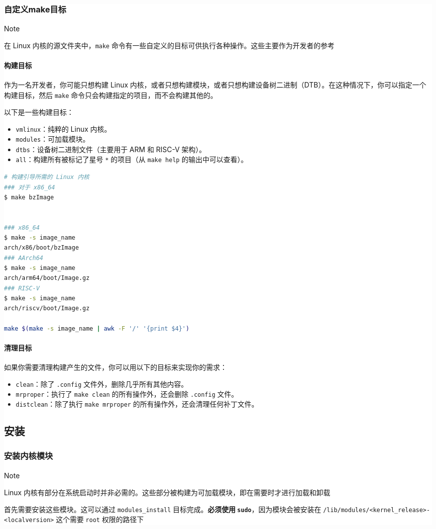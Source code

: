 ### 自定义make目标

> [!NOTE]
>
> 在 Linux 内核的源文件夹中，`make` 命令有一些自定义的目标可供执行各种操作。这些主要作为开发者的参考

#### 构建目标

作为一名开发者，你可能只想构建 Linux 内核，或者只想构建模块，或者只想构建设备树二进制（DTB）。在这种情况下，你可以指定一个构建目标，然后 `make` 命令只会构建指定的项目，而不会构建其他的。

以下是一些构建目标：

- `vmlinux`：纯粹的 Linux 内核。
- `modules`：可加载模块。
- `dtbs`：设备树二进制文件（主要用于 ARM 和 RISC-V 架构）。
- `all`：构建所有被标记了星号 `*` 的项目（从 `make help` 的输出中可以查看）。

```bash
# 构建引导所需的 Linux 内核
### 对于 x86_64
$ make bzImage


### x86_64
$ make -s image_name
arch/x86/boot/bzImage
### AArch64
$ make -s image_name
arch/arm64/boot/Image.gz
### RISC-V
$ make -s image_name
arch/riscv/boot/Image.gz

make $(make -s image_name | awk -F '/' '{print $4}')
```

#### 清理目标

如果你需要清理构建产生的文件，你可以用以下的目标来实现你的需求：

- `clean`：除了 `.config` 文件外，删除几乎所有其他内容。
- `mrproper`：执行了 `make clean` 的所有操作外，还会删除 `.config` 文件。
- `distclean`：除了执行 `make mrproper` 的所有操作外，还会清理任何补丁文件。

## 安装

### 安装内核模块

> [!NOTE]
>
> Linux 内核有部分在系统启动时并非必需的。这些部分被构建为可加载模块，即在需要时才进行加载和卸载

首先需要安装这些模块。这可以通过 `modules_install` 目标完成。**必须使用 `sudo`**，因为模块会被安装在 `/lib/modules/<kernel_release>-<localversion>` 这个需要 `root` 权限的路径下

